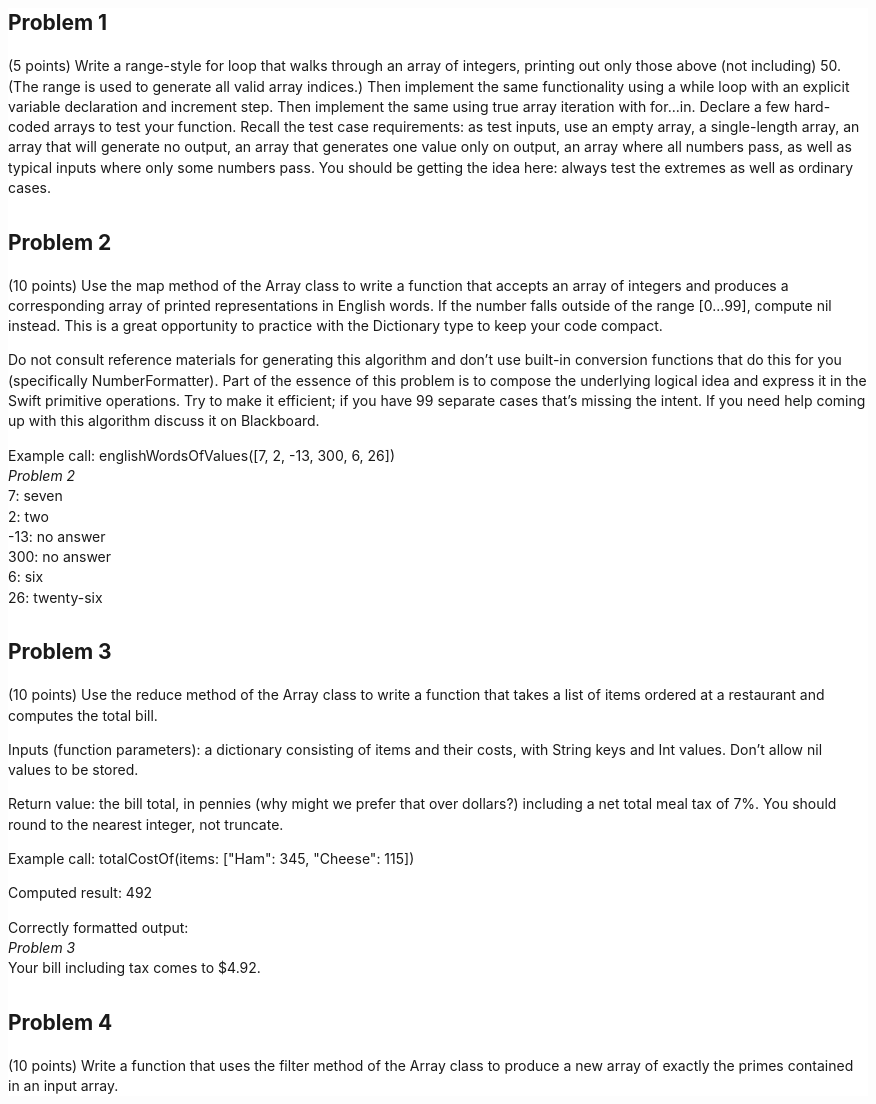 ## Problem 1
(5 points) Write a range-style for loop that walks through an array of integers, printing out only those above (not including) 50. (The range is used to generate all valid array indices.) Then implement the same functionality using a while loop with an explicit variable declaration and increment step. Then implement the same using true array iteration with for...in. Declare a few hard-coded arrays to test your function. Recall the test case requirements: as test inputs, use an empty array, a single-length array, an array that will generate no output, an array that generates one value only on output, an array where all numbers pass, as well as typical inputs where only some numbers pass. You should be getting the idea here: always test the extremes as well as ordinary cases.

## Problem 2
(10 points) Use the map method of the Array class to write a function that accepts an array of integers and produces a corresponding array of printed representations in English words. If the number falls outside of the range [0...99], compute nil instead. This is a great opportunity to practice with the Dictionary type to keep your code compact.  

Do not consult reference materials for generating this algorithm and don’t use built-in conversion functions that do this for you (specifically NumberFormatter). Part of the essence of this problem is to compose the underlying logical idea and express it in the Swift primitive operations. Try to make it efficient; if you have 99 separate cases that’s missing the intent. If you need help coming up with this algorithm discuss it on Blackboard.

Example call: englishWordsOfValues([7, 2, -13, 300, 6, 26])\
*Problem 2*\
7: seven\
2: two\
-13: no answer\
300: no answer\
6: six\
26: twenty-six

## Problem 3
(10 points) Use the reduce method of the Array class to write a function that takes a list of items ordered at a restaurant and computes the total bill.

Inputs (function parameters): a dictionary consisting of items and their costs, with String keys and Int values. Don’t allow nil values to be stored.

Return value: the bill total, in pennies (why might we prefer that over dollars?) including a net total meal tax of 7%. You should round to the nearest integer, not truncate.

Example call:
totalCostOf(items: ["Ham": 345, "Cheese": 115])

Computed result: 492

Correctly formatted output:\
*Problem 3*\
Your bill including tax comes to $4.92.

## Problem 4
(10 points) Write a function that uses the filter method of the Array class to produce a new array of exactly the primes contained in an input array.
